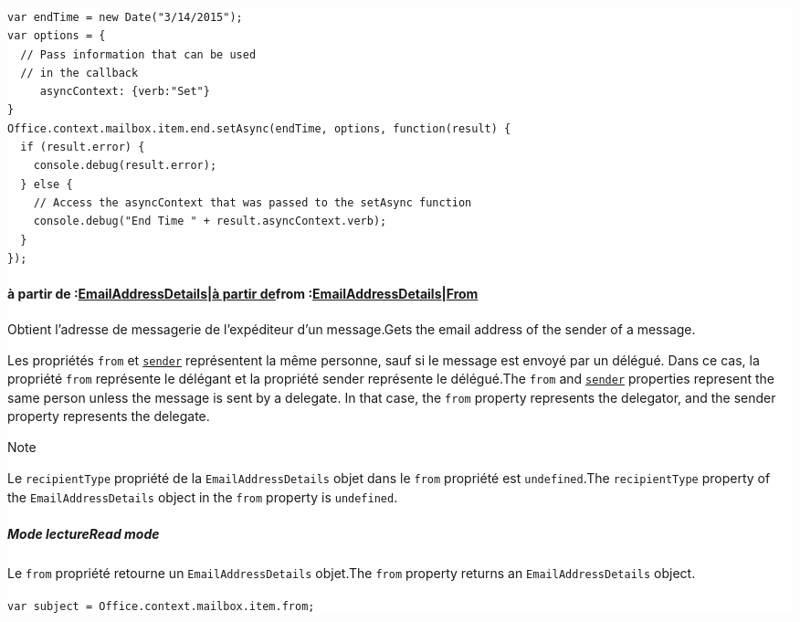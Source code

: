 ```
var endTime = new Date("3/14/2015");
var options = {
  // Pass information that can be used
  // in the callback
     asyncContext: {verb:"Set"}
}
Office.context.mailbox.item.end.setAsync(endTime, options, function(result) {
  if (result.error) {
    console.debug(result.error);
  } else {
    // Access the asyncContext that was passed to the setAsync function
    console.debug("End Time " + result.asyncContext.verb);
  }
});
```

#### <a name="from-emailaddressdetailsjavascriptapioutlookofficeemailaddressdetailsfromjavascriptapioutlookofficefrom"></a><span data-ttu-id="8e1c2-350">à partir de :[EmailAddressDetails](/javascript/api/outlook/office.emailaddressdetails)|[à partir de](/javascript/api/outlook/office.from)</span><span class="sxs-lookup"><span data-stu-id="8e1c2-350">from :[EmailAddressDetails](/javascript/api/outlook/office.emailaddressdetails)|[From](/javascript/api/outlook/office.from)</span></span>

<span data-ttu-id="8e1c2-351">Obtient l’adresse de messagerie de l’expéditeur d’un message.</span><span class="sxs-lookup"><span data-stu-id="8e1c2-351">Gets the email address of the sender of a message.</span></span>

<span data-ttu-id="8e1c2-p112">Les propriétés `from` et [`sender`](#sender-emailaddressdetailsjavascriptapioutlookofficeemailaddressdetails) représentent la même personne, sauf si le message est envoyé par un délégué. Dans ce cas, la propriété `from` représente le délégant et la propriété sender représente le délégué.</span><span class="sxs-lookup"><span data-stu-id="8e1c2-p112">The `from` and [`sender`](#sender-emailaddressdetailsjavascriptapioutlookofficeemailaddressdetails) properties represent the same person unless the message is sent by a delegate. In that case, the `from` property represents the delegator, and the sender property represents the delegate.</span></span>

> [!NOTE]
> <span data-ttu-id="8e1c2-354">Le `recipientType` propriété de la `EmailAddressDetails` objet dans le `from` propriété est `undefined`.</span><span class="sxs-lookup"><span data-stu-id="8e1c2-354">The `recipientType` property of the `EmailAddressDetails` object in the `from` property is `undefined`.</span></span>

##### <a name="read-mode"></a><span data-ttu-id="8e1c2-355">Mode lecture</span><span class="sxs-lookup"><span data-stu-id="8e1c2-355">Read mode</span></span>

<span data-ttu-id="8e1c2-356">Le `from` propriété retourne un `EmailAddressDetails` objet.</span><span class="sxs-lookup"><span data-stu-id="8e1c2-356">The `from` property returns an `EmailAddressDetails` object.</span></span>

```
var subject = Office.context.mailbox.item.from;
```
